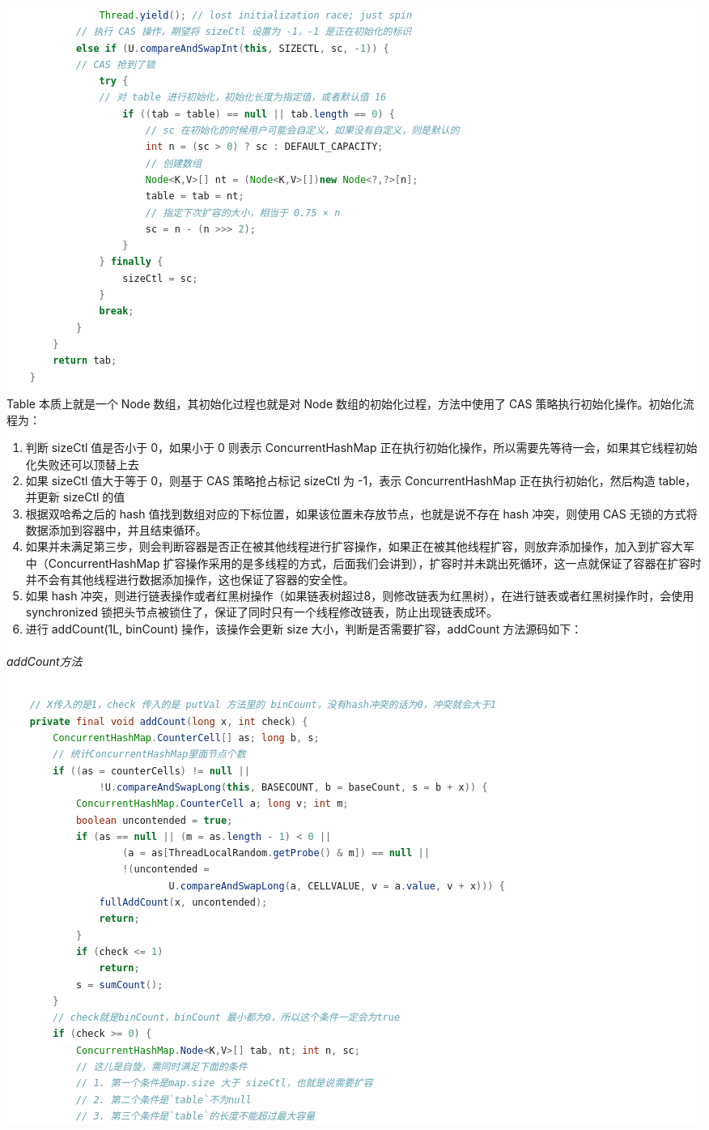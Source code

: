   ```java
                  Thread.yield(); // lost initialization race; just spin
              // 执行 CAS 操作，期望将 sizeCtl 设置为 -1，-1 是正在初始化的标识
              else if (U.compareAndSwapInt(this, SIZECTL, sc, -1)) {
              // CAS 抢到了锁
                  try {
                  // 对 table 进行初始化，初始化长度为指定值，或者默认值 16
                      if ((tab = table) == null || tab.length == 0) {
                          // sc 在初始化的时候用户可能会自定义，如果没有自定义，则是默认的
                          int n = (sc > 0) ? sc : DEFAULT_CAPACITY;
                          // 创建数组
                          Node<K,V>[] nt = (Node<K,V>[])new Node<?,?>[n];
                          table = tab = nt;
                          // 指定下次扩容的大小，相当于 0.75 × n
                          sc = n - (n >>> 2);
                      }
                  } finally {
                      sizeCtl = sc;
                  }
                  break;
              }
          }
          return tab;
      }
  ```
Table 本质上就是一个 Node 数组，其初始化过程也就是对 Node 数组的初始化过程，方法中使用了 CAS 策略执行初始化操作。初始化流程为：
1. 判断 sizeCtl 值是否小于 0，如果小于 0 则表示 ConcurrentHashMap 正在执行初始化操作，所以需要先等待一会，如果其它线程初始化失败还可以顶替上去
2. 如果 sizeCtl 值大于等于 0，则基于 CAS 策略抢占标记 sizeCtl 为 -1，表示 ConcurrentHashMap 正在执行初始化，然后构造 table，并更新 sizeCtl 的值
3. 根据双哈希之后的 hash 值找到数组对应的下标位置，如果该位置未存放节点，也就是说不存在 hash 冲突，则使用 CAS 无锁的方式将数据添加到容器中，并且结束循环。
4. 如果并未满足第三步，则会判断容器是否正在被其他线程进行扩容操作，如果正在被其他线程扩容，则放弃添加操作，加入到扩容大军中（ConcurrentHashMap 扩容操作采用的是多线程的方式，后面我们会讲到），扩容时并未跳出死循环，这一点就保证了容器在扩容时并不会有其他线程进行数据添加操作，这也保证了容器的安全性。
5. 如果 hash 冲突，则进行链表操作或者红黑树操作（如果链表树超过8，则修改链表为红黑树），在进行链表或者红黑树操作时，会使用 synchronized 锁把头节点被锁住了，保证了同时只有一个线程修改链表，防止出现链表成环。
6. 进行 addCount(1L, binCount) 操作，该操作会更新 size 大小，判断是否需要扩容，addCount 方法源码如下：

###### addCount方法
```java
    // X传入的是1，check 传入的是 putVal 方法里的 binCount，没有hash冲突的话为0，冲突就会大于1
    private final void addCount(long x, int check) {
        ConcurrentHashMap.CounterCell[] as; long b, s;
        // 统计ConcurrentHashMap里面节点个数
        if ((as = counterCells) != null ||
                !U.compareAndSwapLong(this, BASECOUNT, b = baseCount, s = b + x)) {
            ConcurrentHashMap.CounterCell a; long v; int m;
            boolean uncontended = true;
            if (as == null || (m = as.length - 1) < 0 ||
                    (a = as[ThreadLocalRandom.getProbe() & m]) == null ||
                    !(uncontended =
                            U.compareAndSwapLong(a, CELLVALUE, v = a.value, v + x))) {
                fullAddCount(x, uncontended);
                return;
            }
            if (check <= 1)
                return;
            s = sumCount();
        }
        // check就是binCount，binCount 最小都为0，所以这个条件一定会为true
        if (check >= 0) {
            ConcurrentHashMap.Node<K,V>[] tab, nt; int n, sc;
            // 这儿是自旋，需同时满足下面的条件
            // 1. 第一个条件是map.size 大于 sizeCtl，也就是说需要扩容
            // 2. 第二个条件是`table`不为null
            // 3. 第三个条件是`table`的长度不能超过最大容量
```
